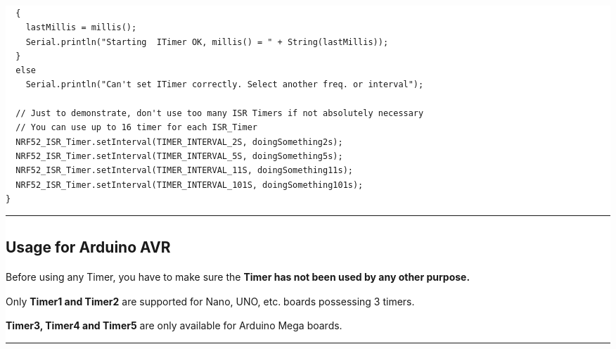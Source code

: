 ```
  {
    lastMillis = millis();
    Serial.println("Starting  ITimer OK, millis() = " + String(lastMillis));
  }
  else
    Serial.println("Can't set ITimer correctly. Select another freq. or interval");

  // Just to demonstrate, don't use too many ISR Timers if not absolutely necessary
  // You can use up to 16 timer for each ISR_Timer
  NRF52_ISR_Timer.setInterval(TIMER_INTERVAL_2S, doingSomething2s);
  NRF52_ISR_Timer.setInterval(TIMER_INTERVAL_5S, doingSomething5s);
  NRF52_ISR_Timer.setInterval(TIMER_INTERVAL_11S, doingSomething11s);
  NRF52_ISR_Timer.setInterval(TIMER_INTERVAL_101S, doingSomething101s);
}  
```

---

## Usage for Arduino AVR

Before using any Timer, you have to make sure the **Timer has not been used by any other purpose.**

Only **Timer1 and Timer2** are supported for Nano, UNO, etc. boards possessing 3 timers.

**Timer3, Timer4 and Timer5** are only available for Arduino Mega boards.


---

